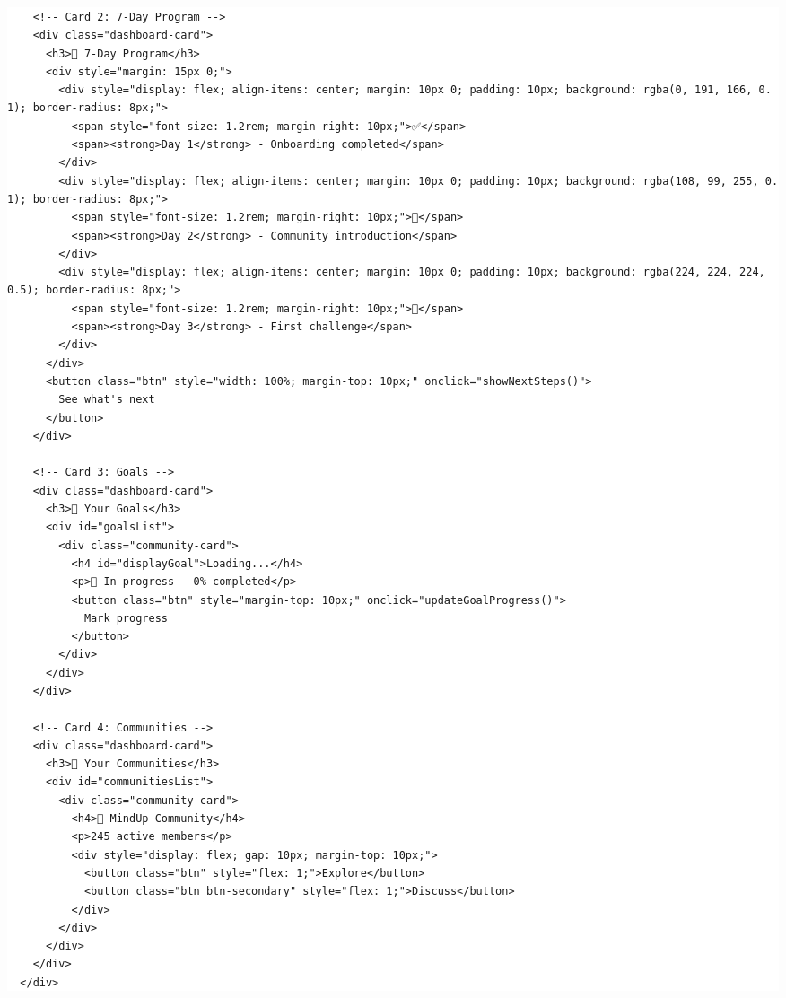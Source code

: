         <!-- Card 2: 7-Day Program -->
        <div class="dashboard-card">
          <h3>📅 7-Day Program</h3>
          <div style="margin: 15px 0;">
            <div style="display: flex; align-items: center; margin: 10px 0; padding: 10px; background: rgba(0, 191, 166, 0.1); border-radius: 8px;">
              <span style="font-size: 1.2rem; margin-right: 10px;">✅</span>
              <span><strong>Day 1</strong> - Onboarding completed</span>
            </div>
            <div style="display: flex; align-items: center; margin: 10px 0; padding: 10px; background: rgba(108, 99, 255, 0.1); border-radius: 8px;">
              <span style="font-size: 1.2rem; margin-right: 10px;">🔄</span>
              <span><strong>Day 2</strong> - Community introduction</span>
            </div>
            <div style="display: flex; align-items: center; margin: 10px 0; padding: 10px; background: rgba(224, 224, 224, 0.5); border-radius: 8px;">
              <span style="font-size: 1.2rem; margin-right: 10px;">🔲</span>
              <span><strong>Day 3</strong> - First challenge</span>
            </div>
          </div>
          <button class="btn" style="width: 100%; margin-top: 10px;" onclick="showNextSteps()">
            See what's next
          </button>
        </div>
        
        <!-- Card 3: Goals -->
        <div class="dashboard-card">
          <h3>🎯 Your Goals</h3>
          <div id="goalsList">
            <div class="community-card">
              <h4 id="displayGoal">Loading...</h4>
              <p>🔄 In progress - 0% completed</p>
              <button class="btn" style="margin-top: 10px;" onclick="updateGoalProgress()">
                Mark progress
              </button>
            </div>
          </div>
        </div>
        
        <!-- Card 4: Communities -->
        <div class="dashboard-card">
          <h3>👥 Your Communities</h3>
          <div id="communitiesList">
            <div class="community-card">
              <h4>🌟 MindUp Community</h4>
              <p>245 active members</p>
              <div style="display: flex; gap: 10px; margin-top: 10px;">
                <button class="btn" style="flex: 1;">Explore</button>
                <button class="btn btn-secondary" style="flex: 1;">Discuss</button>
              </div>
            </div>
          </div>
        </div>
      </div>
      